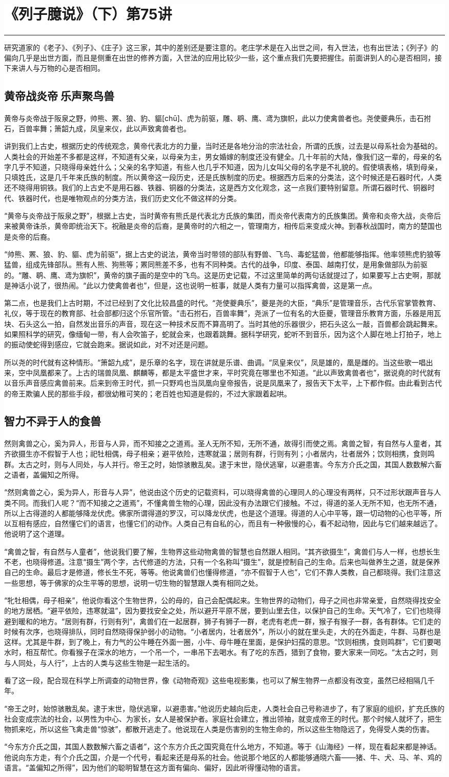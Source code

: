 # 《列子臆说》（下）第75讲

------

研究道家的《老子》、《列子》、《庄子》这三家，其中的差别还是要注意的。老庄学术是在入出世之间，有入世法，也有出世法；《列子》的偏向几乎是出世方面，而且是侧重在出世的修养方面，入世法的应用比较少一些，这个重点我们先要把握住。前面讲到人的心是否相同，接下来讲人与万物的心是否相同。

## 黄帝战炎帝 乐声聚鸟兽

黄帝与炎帝战于阪泉之野，帅熊、罴、狼、豹、貙[chū]、虎为前驱，雕、鹖、鹰、鸢为旗帜，此以力使禽兽者也。尧使夔典乐，击石拊石，百兽率舞；箫韶九成，凤皇来仪，此以声致禽兽者也。

讲到我们上古史，根据历史的传统观念，黄帝代表北方的力量，当时还是各地分治的宗法社会，所谓的氏族，过去是以母系社会为基础的。人类社会的开始差不多都是这样，不知道有父亲，以母亲为主，男女婚嫁的制度还没有健全。几十年前的大陆，像我们这一辈的，母亲的名字几乎不知道，只晓得母亲姓什么；父亲的名字知道，有些人也几乎不知道，因为儿女叫父母的名字是不礼貌的。假使填表格，填到母亲，只填姓氏，这是几千年来氏族的制度。所以黄帝这一段历史，还是氏族制度的历史。根据西方后来的分类法，这个时候还是石器时代，人类还不晓得用铜铁。我们的上古史不是用石器、铁器、铜器的分类法，这是西方文化观念，这一点我们要特别留意。所谓石器时代、铜器时代、铁器时代，也是唯物观点的分类方法，我们历史文化不做这样的分类。

“黄帝与炎帝战于阪泉之野”，根据上古史，当时黄帝有熊氏是代表北方氏族的集团，而炎帝代表南方的氏族集团。黄帝和炎帝大战，炎帝后来被黄帝诛杀，黄帝即统治天下。祝融是炎帝的后裔，是黄帝时的六相之一，管理南方，相传后来变成火神。到春秋战国时，南方的楚国也是炎帝的后裔。

“帅熊、罴、狼、豹、貙、虎为前驱”，据上古史的说法，黄帝当时带领的部队有野兽、飞鸟、毒蛇猛兽，他都能够指挥。他率领熊虎豹狼等猛兽，组成先锋部队。熊有人熊、狗熊等；罴同熊差不多，也有不同种类。古代的战争，印度、泰国、越南打仗，是用象做部队为前驱的。“雕、鹖、鹰、鸢为旗帜”，黄帝的旗子画的是空中的飞鸟。这是历史记载，不过这里简单的两句话就提过了，如果要写上古史啊，那就是神话小说了，很热闹。“此以力使禽兽者也”，但是，这也说明一桩事，就是人类有力量可以指挥禽兽，这是第一点。

第二点，也是我们上古时期，不过已经到了文化比较昌盛的时代。“尧使夔典乐”，夔是尧的大臣，“典乐”是管理音乐，古代乐官掌管教育、礼仪，等于现在的教育部、社会部都归这个乐官所管。“击石拊石，百兽率舞”，尧派了一位有名的大臣夔，管理音乐教育方面，乐器是用瓦块、石头这么一拍，自然发出音乐的声音，现在这一种技术反而不算高明了。当时其他的乐器很少，把石头这么一敲，百兽都会跳起舞来。如果照科学的研究，像缅甸一带，有人会吹笛子，蛇就会来，也跟着跳舞。据科学研究，蛇听不到音乐，因为这个人脚在地上打拍子，地上的振动使蛇得到感应，它就会跑来。据说如此，对不对还是问题。

所以尧的时代就有这种情形。“箫韶九成”，是乐章的名字，现在讲就是乐谱、曲调。“凤皇来仪”，凤是雄的，凰是雌的。当这些歌一唱出来，空中凤凰都来了。上古的瑞兽凤凰、麒麟等，都是太平盛世才来，平时究竟在哪里也不知道。“此以声致禽兽者也”，据说堯的时代就有以音乐声音感应禽兽前来。后来到帝王时代，抓一只野鸡也当凤凰向皇帝报告，说是凤凰来了，报告天下太平，上下都作假。由此看到古代的帝王欺骗人民的那些手段，都很幼稚可笑的；老百姓也知道是假的，不过大家跟着起哄。

## 智力不异于人的食兽

然则禽兽之心，奚为异人，形音与人异，而不知接之之道焉。圣人无所不知，无所不通，故得引而使之焉。禽兽之智，有自然与人童者，其齐欲摄生亦不假智于人也；祀牡相偶，母子相亲；避平依险，违寒就温；居则有群，行则有列；小者居内，壮者居外；饮则相携，食则鸣群。太古之时，则与人同处，与人并行。帝王之时，始惊骇散乱矣。逮于末世，隐伏逃窜，以避患害。今东方介氏之国，其国人数数解六畜之语者，盖偏知之所得。

“然则禽兽之心，奚为异人，形音与人异”，他说由这个历史的记载资料，可以晓得禽兽的心理同人的心理没有两样，只不过形状跟声音与人类不同。而我们人呢？“而不知接之之道焉”，不懂禽兽生物的心理，因此没有办法跟它们接触。不过，得道的圣人无所不知，也无所不通，所以上古得道的人都能够降龙伏虎。佛家所谓得道的罗汉，可以降龙伏虎，也是这个道理。得道的人心中平等，跟一切动物的心也平等，所以互相有感应，自然懂它们的语言，也懂它们的动作。人类自己有自私的心，而且有一种傲慢的心，看不起动物，因此与它们越来越远了。他说明了这个道理。

“禽兽之智，有自然与人童者”，他说我们要了解，生物界这些动物禽兽的智慧也自然跟人相同。“其齐欲摄生”，禽兽们与人一样，也想长生不老，也晓得修道。注意“摄生”两个字，古代修道的方法，只有一个名称叫“摄生”，就是控制自己的生命。后来也叫做养生之道，就是保养自己的生命。最后才是修道，修长生不死，等等。他说禽兽们也懂得修道，“亦不假智于人也”，它们不靠人类教，自己都晓得。我们注意这一些思想，等于佛家的众生平等的思想，说明一切生物的智慧跟人类有相同之处。

“牝牡相偶，母子相亲”，他说你看这个生物世界，公的母的，自己会配偶起来。生物世界的动物们，母子之间也非常亲爱，自然晓得找安全的地方居栖。“避平依险，违寒就温”，因为要找安全之处，所以避开平原不居，要到山里去住，以保护自己的生命。天气冷了，它们也晓得避到暖和的地方。“居则有群，行则有列”，禽兽们在一起居群，狮子有狮子一群，老虎有老虎一群，猴子有猴子一群，各有群体。它们走的时候有次序，也晓得排队，同时自然晓得保护弱小的动物。“小者居内，壮者居外”，所以小的就在里头走，大的在外面走，牛群、马群也是这样。尤其是牛群，到了晚上，有力气的公牛睡在外面一圈，小牛、母牛睡在里面，是保护妇孺的意思。“饮则相携，食则鸣群”，它们要喝水时，相互帮忙。你看猴子在深水的地方，一个吊一个，一串吊下去喝水。有了吃的东西，猎到了食物，要大家来一同吃。“太古之时，则与人同处，与人行”，上古的人类与这些生物是一起生活的。

看了这一段，配合现在科学上所调查的动物世界，像《动物奇观》这些电视影集，也可以了解生物界一点都没有改变，虽然已经相隔几千年。

“帝王之时，始惊骇散乱矣。逮于末世，隐伏逃窜，以避患害。”他说历史越向后走，人类社会自己号称进步了，有了家庭的组织，扩充氏族的社会变成宗法的社会，以男性为中心、为家长，女人是被保护者。家庭社会建立，推出领袖，就变成帝王的时代。那个时候人就坏了，把生物抓来吃，所以这些飞禽走兽“惊骇”，都散开逃走了。他说现在人类是伤害别的生物生命的，所以这些生物隐远了，免得受人类的伤害。

“今东方介氏之国，其国人数数解六畜之语者”，这个东方介氏之国究竟在什么地方，不知道。等于《山海经》一样，现在看起来都是神话。他说向东方走，有个介氏之国，介是一个代号，看起来还是母系的社会。他说那个地区的人都能够通晓六畜——猪、牛、犬、马、羊、鸡的语言。“盖偏知之所得”，因为他们的聪明智慧在这方面有偏向、偏好，因此听得懂动物的语言。
